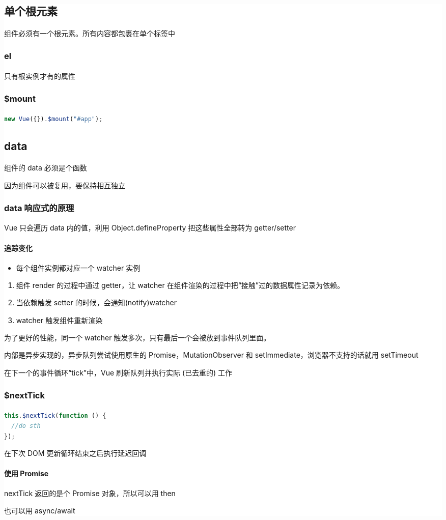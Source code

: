 ## 单个根元素

组件必须有一个根元素。所有内容都包裹在单个标签中

### el

只有根实例才有的属性

### \$mount

```js
new Vue({}).$mount("#app");
```

## data

组件的 data 必须是个函数

因为组件可以被复用，要保持相互独立

### data 响应式的原理

Vue 只会遍历 data 内的值，利用 Object.defineProperty 把这些属性全部转为
getter/setter

#### 追踪变化

- 每个组件实例都对应一个 watcher 实例

1.  组件 render 的过程中通过 getter，让 watcher 在组件渲染的过程中把“接触”过的数据属性记录为依赖。

2.  当依赖触发 setter 的时候，会通知(notify)watcher

3.  watcher 触发组件重新渲染

为了更好的性能，同一个 watcher 触发多次，只有最后一个会被放到事件队列里面。

内部是异步实现的，异步队列尝试使用原生的 Promise，MutationObserver 和
setImmediate，浏览器不支持的话就用 setTimeout

在下一个的事件循环“tick”中，Vue 刷新队列并执行实际 (已去重的) 工作

### \$nextTick

```js
this.$nextTick(function () {
  //do sth
});
```

在下次 DOM 更新循环结束之后执行延迟回调

#### 使用 Promise

nextTick 返回的是个 Promise 对象，所以可以用 then

也可以用 async/await
